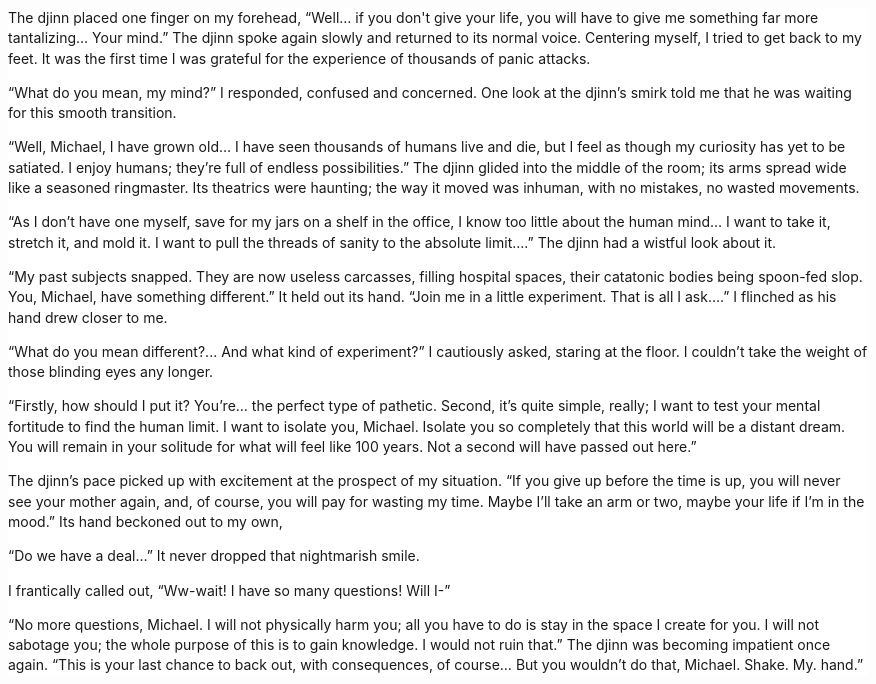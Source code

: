 
  
The djinn placed one finger on my forehead, “Well… if you don't give your life, you will have to give me something far more tantalizing… Your mind.” The djinn spoke again slowly and returned to its normal voice. Centering myself, I tried to get back to my feet. It was the first time I was grateful for the experience of thousands of panic attacks.
  

  
“What do you mean, my mind?” I responded, confused and concerned. One look at the djinn’s smirk told me that he was waiting for this smooth transition.
  

  
“Well, Michael, I have grown old… I have seen thousands of humans live and die, but I feel as though my curiosity has yet to be satiated. I enjoy humans; they’re full of endless possibilities.” The djinn glided into the middle of the room; its arms spread wide like a seasoned ringmaster. Its theatrics were haunting; the way it moved was inhuman, with no mistakes, no wasted movements.
  

  
“As I don’t have one myself, save for my jars on a shelf in the office, I know too little about the human mind… I want to take it, stretch it, and mold it. I want to pull the threads of sanity to the absolute limit….” The djinn had a wistful look about it.
  

  
“My past subjects snapped. They are now useless carcasses, filling hospital spaces, their catatonic bodies being spoon-fed slop. You, Michael, have something different.” It held out its hand. “Join me in a little experiment. That is all I ask….” I flinched as his hand drew closer to me.
  

  
“What do you mean different?... And what kind of experiment?” I cautiously asked, staring at the floor. I couldn’t take the weight of those blinding eyes any longer.
  

  
“Firstly, how should I put it? You’re… the perfect type of pathetic. Second, it’s quite simple, really; I want to test your mental fortitude to find the human limit. I want to isolate you, Michael. Isolate you so completely that this world will be a distant dream. You will remain in your solitude for what will feel like 100 years. Not a second will have passed out here.”
  

  
The djinn’s pace picked up with excitement at the prospect of my situation. “If you give up before the time is up, you will never see your mother again, and, of course, you will pay for wasting my time. Maybe I’ll take an arm or two, maybe your life if I’m in the mood.” Its hand beckoned out to my own,
  

  
“Do we have a deal…” It never dropped that nightmarish smile.
  

  
I frantically called out, “Ww-wait! I have so many questions! Will I-”
  

  
“No more questions, Michael. I will not physically harm you; all you have to do is stay in the space I create for you. I will not sabotage you; the whole purpose of this is to gain knowledge. I would not ruin that.” The djinn was becoming impatient once again. “This is your last chance to back out, with consequences, of course… But you wouldn’t do that, Michael. Shake. My. hand.”
  
